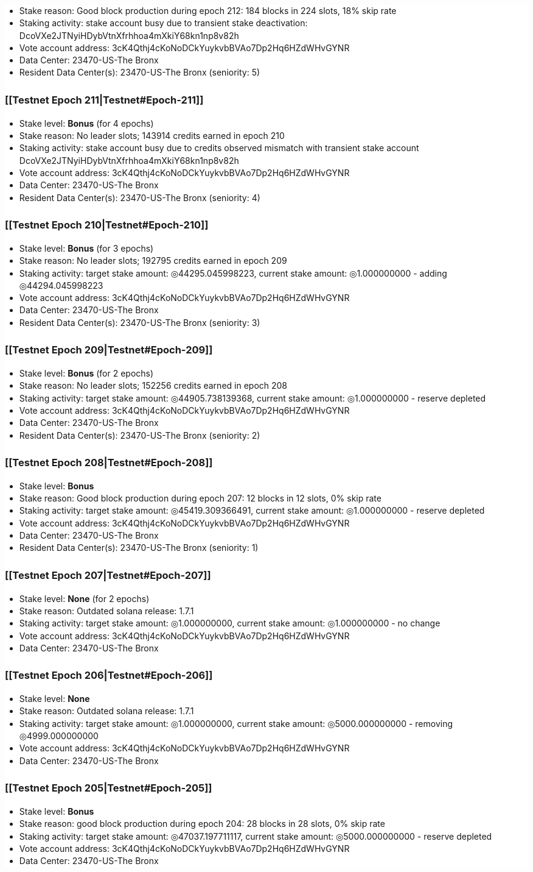 * Stake reason: Good block production during epoch 212: 184 blocks in 224 slots, 18% skip rate
* Staking activity: stake account busy due to transient stake deactivation: DcoVXe2JTNyiHDybVtnXfrhhoa4mXkiY68kn1np8v82h
* Vote account address: 3cK4Qthj4cKoNoDCkYuykvbBVAo7Dp2Hq6HZdWHvGYNR
* Data Center: 23470-US-The Bronx
* Resident Data Center(s): 23470-US-The Bronx (seniority: 5)
### [[Testnet Epoch 211|Testnet#Epoch-211]]
* Stake level: **Bonus** (for 4 epochs)
* Stake reason: No leader slots; 143914 credits earned in epoch 210
* Staking activity: stake account busy due to credits observed mismatch with transient stake account DcoVXe2JTNyiHDybVtnXfrhhoa4mXkiY68kn1np8v82h
* Vote account address: 3cK4Qthj4cKoNoDCkYuykvbBVAo7Dp2Hq6HZdWHvGYNR
* Data Center: 23470-US-The Bronx
* Resident Data Center(s): 23470-US-The Bronx (seniority: 4)
### [[Testnet Epoch 210|Testnet#Epoch-210]]
* Stake level: **Bonus** (for 3 epochs)
* Stake reason: No leader slots; 192795 credits earned in epoch 209
* Staking activity: target stake amount: ◎44295.045998223, current stake amount: ◎1.000000000 - adding ◎44294.045998223
* Vote account address: 3cK4Qthj4cKoNoDCkYuykvbBVAo7Dp2Hq6HZdWHvGYNR
* Data Center: 23470-US-The Bronx
* Resident Data Center(s): 23470-US-The Bronx (seniority: 3)
### [[Testnet Epoch 209|Testnet#Epoch-209]]
* Stake level: **Bonus** (for 2 epochs)
* Stake reason: No leader slots; 152256 credits earned in epoch 208
* Staking activity: target stake amount: ◎44905.738139368, current stake amount: ◎1.000000000 - reserve depleted
* Vote account address: 3cK4Qthj4cKoNoDCkYuykvbBVAo7Dp2Hq6HZdWHvGYNR
* Data Center: 23470-US-The Bronx
* Resident Data Center(s): 23470-US-The Bronx (seniority: 2)
### [[Testnet Epoch 208|Testnet#Epoch-208]]
* Stake level: **Bonus**
* Stake reason: Good block production during epoch 207: 12 blocks in 12 slots, 0% skip rate
* Staking activity: target stake amount: ◎45419.309366491, current stake amount: ◎1.000000000 - reserve depleted
* Vote account address: 3cK4Qthj4cKoNoDCkYuykvbBVAo7Dp2Hq6HZdWHvGYNR
* Data Center: 23470-US-The Bronx
* Resident Data Center(s): 23470-US-The Bronx (seniority: 1)
### [[Testnet Epoch 207|Testnet#Epoch-207]]
* Stake level: **None** (for 2 epochs)
* Stake reason: Outdated solana release: 1.7.1
* Staking activity: target stake amount: ◎1.000000000, current stake amount: ◎1.000000000 - no change
* Vote account address: 3cK4Qthj4cKoNoDCkYuykvbBVAo7Dp2Hq6HZdWHvGYNR
* Data Center: 23470-US-The Bronx
### [[Testnet Epoch 206|Testnet#Epoch-206]]
* Stake level: **None**
* Stake reason: Outdated solana release: 1.7.1
* Staking activity: target stake amount: ◎1.000000000, current stake amount: ◎5000.000000000 - removing ◎4999.000000000
* Vote account address: 3cK4Qthj4cKoNoDCkYuykvbBVAo7Dp2Hq6HZdWHvGYNR
* Data Center: 23470-US-The Bronx
### [[Testnet Epoch 205|Testnet#Epoch-205]]
* Stake level: **Bonus**
* Stake reason: good block production during epoch 204: 28 blocks in 28 slots, 0% skip rate
* Staking activity: target stake amount: ◎47037.197711117, current stake amount: ◎5000.000000000 - reserve depleted
* Vote account address: 3cK4Qthj4cKoNoDCkYuykvbBVAo7Dp2Hq6HZdWHvGYNR
* Data Center: 23470-US-The Bronx